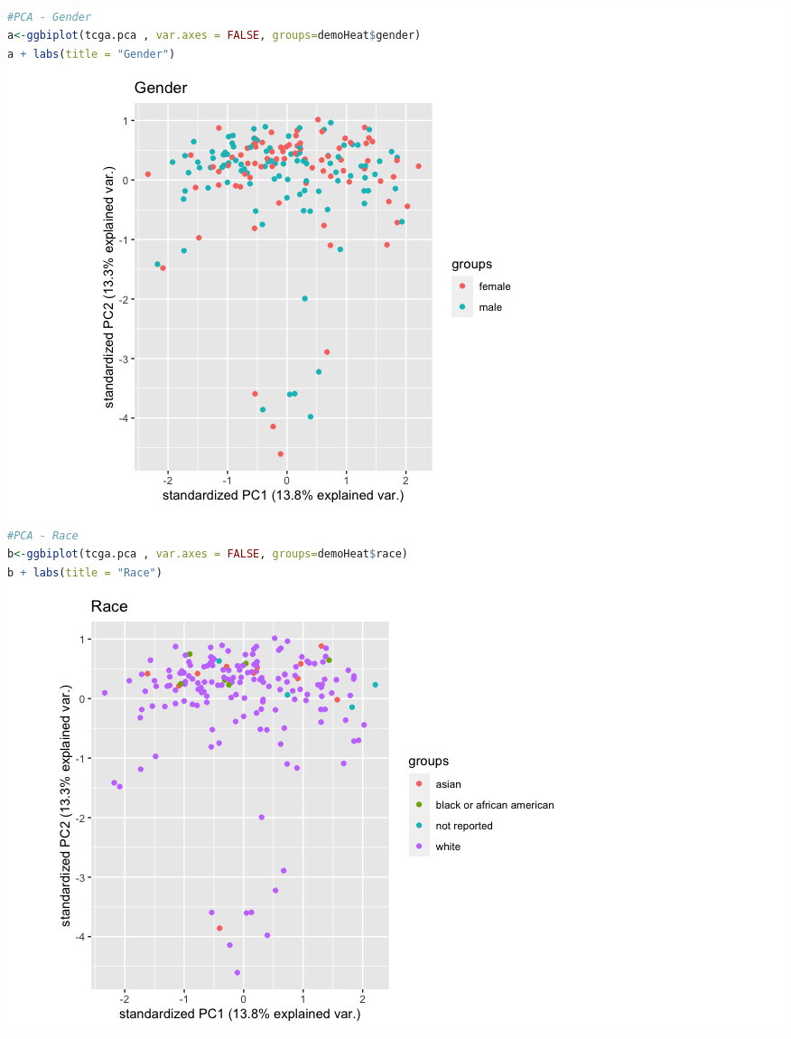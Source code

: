``` r
#PCA - Gender
a<-ggbiplot(tcga.pca , var.axes = FALSE, groups=demoHeat$gender)
a + labs(title = "Gender") 
```

![](analysis_SS_files/figure-gfm/fig11%20figure-1.png)

``` r
#PCA - Race
b<-ggbiplot(tcga.pca , var.axes = FALSE, groups=demoHeat$race)
b + labs(title = "Race") 
```

![](analysis_SS_files/figure-gfm/fig11%20figure-2.png)
